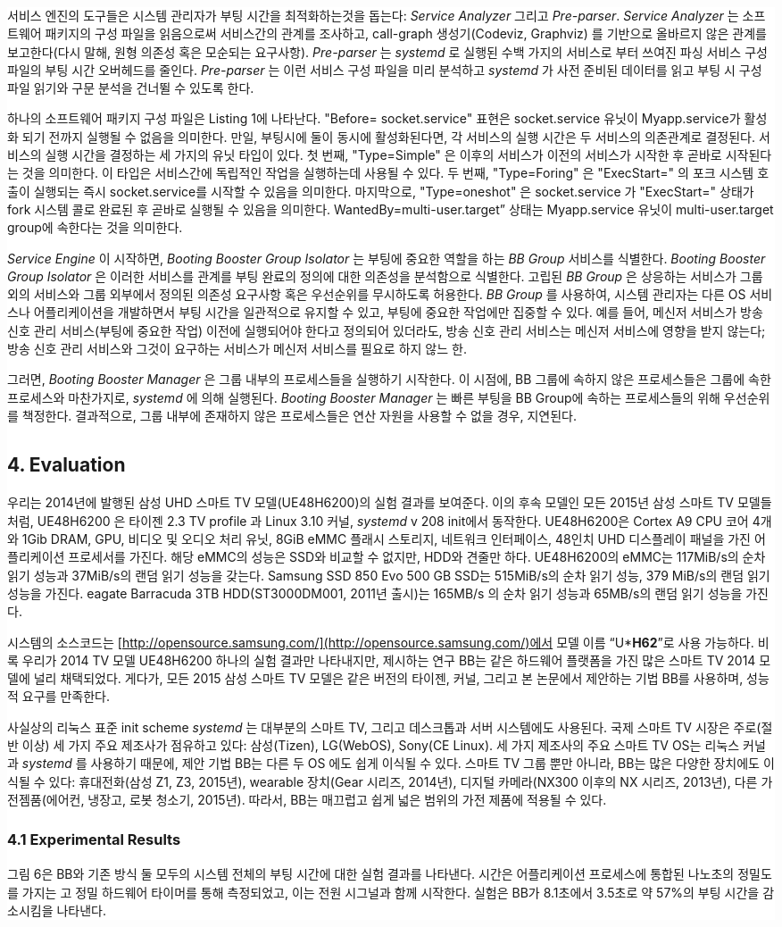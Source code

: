 서비스 엔진의 도구들은 시스템 관리자가 부팅 시간을 최적화하는것을 돕는다: _Service Analyzer_ 그리고 _Pre-parser_.
_Service Analyzer_ 는 소프트웨어 패키지의 구성 파일을 읽음으로써 서비스간의 관계를 조사하고, call-graph 생성기(Codeviz, Graphviz) 를 기반으로 올바르지 않은 관계를 보고한다(다시 말해, 원형 의존성 혹은 모순되는 요구사항).
_Pre-parser_ 는 _systemd_ 로 실행된 수백 가지의 서비스로 부터 쓰여진 파싱 서비스 구성 파일의 부팅 시간 오버헤드를 줄인다.
_Pre-parser_ 는 이런 서비스 구성 파일을 미리 분석하고 _systemd_ 가 사전 준비된 데이터를 읽고 부팅 시 구성 파일 읽기와 구문 분석을 건너뛸 수 있도록 한다.  

하나의 소프트웨어 패키지 구성 파일은 Listing 1에 나타난다. 
"Before= socket.service" 표현은 socket.service 유닛이 Myapp.service가 활성화 되기 전까지 실행될 수 없음을 의미한다.
만일, 부팅시에 둘이 동시에 활성화된다면, 각 서비스의 실행 시간은 두 서비스의 의존관계로 결정된다.
서비스의 실행 시간을 결정하는 세 가지의 유닛 타입이 있다.
첫 번째, "Type=Simple" 은 이후의 서비스가 이전의 서비스가 시작한 후 곧바로 시작된다는 것을 의미한다. 
이 타입은 서비스간에 독립적인 작업을 실행하는데 사용될 수 있다.
두 번째, "Type=Foring" 은 "ExecStart=" 의 포크 시스템 호출이 실행되는 즉시 socket.service를 시작할 수 있음을 의미한다.
마지막으로, "Type=oneshot" 은 socket.service 가 "ExecStart=" 상태가 fork 시스템 콜로 완료된 후 곧바로 실행될 수 있음을 의미한다.
WantedBy=multi-user.target” 상태는 Myapp.service 유닛이 multi-user.target group에 속한다는 것을 의미한다.  

_Service Engine_ 이 시작하면, _Booting Booster Group Isolator_ 는 부팅에 중요한 역할을 하는 _BB Group_ 서비스를 식별한다. 
_Booting Booster Group Isolator_ 은 이러한 서비스를 관계를 부팅 완료의 정의에 대한 의존성을 분석함으로 식별한다.
고립된 _BB Group_ 은 상응하는 서비스가 그룹 외의 서비스와 그룹 외부에서 정의된 의존성 요구사항 혹은 우선순위를 무시하도록 허용한다.
_BB Group_ 를 사용하여, 시스템 관리자는 다른 OS 서비스나 어플리케이션을 개발하면서 부팅 시간을 일관적으로 유지할 수 있고, 부팅에 중요한 작업에만 집중할 수 있다.
예를 들어, 메신저 서비스가 방송 신호 관리 서비스(부팅에 중요한 작업) 이전에 실행되어야 한다고 정의되어 있더라도, 방송 신호 관리 서비스는 메신저 서비스에 영향을 받지 않는다; 방송 신호 관리 서비스와 그것이 요구하는 서비스가 메신저 서비스를 필요로 하지 않느 한.  

그러면, _Booting Booster Manager_ 은 그룹 내부의 프로세스들을 실행하기 시작한다.
이 시점에, BB 그룹에 속하지 않은 프로세스들은 그룹에 속한 프로세스와 마찬가지로, _systemd_ 에 의해 실행된다.
_Booting Booster Manager_ 는 빠른 부팅을 BB Group에 속하는 프로세스들의 위해 우선순위를 책정한다.
결과적으로, 그룹 내부에 존재하지 않은 프로세스들은 연산 자원을 사용할 수 없을 경우, 지연된다.   

## 4. Evaluation
우리는 2014년에 발행된 삼성 UHD 스마트 TV 모델(UE48H6200)의 실험 결과를 보여준다.
이의 후속 모델인 모든 2015년 삼성 스마트 TV 모델들처럼, UE48H6200 은 타이젠 2.3 TV profile 과 Linux 3.10 커널, _systemd_ v 208 init에서 동작한다.
UE48H6200은 Cortex A9 CPU 코어 4개와 1Gib DRAM, GPU, 비디오 및 오디오 처리 유닛, 8GiB eMMC 플래시 스토리지, 네트워크 인터페이스, 48인치 UHD 디스플레이 패널을 가진 어플리케이션 프로세서를 가진다.
해당 eMMC의 성능은 SSD와 비교할 수 없지만, HDD와 견줄만 하다.
UE48H6200의 eMMC는 117MiB/s의 순차 읽기 성능과 37MiB/s의 랜덤 읽기 성능을 갖는다.
Samsung SSD 850 Evo 500 GB SSD는 515MiB/s의 순차 읽기 성능, 379 MiB/s의 랜덤 읽기 성능을 가진다.
eagate Barracuda 3TB HDD(ST3000DM001, 2011년 출시)는 165MB/s 의 순차 읽기 성능과 65MB/s의 랜덤 읽기 성능을 가진다.  

시스템의 소스코드는 [http://opensource.samsung.com/](http://opensource.samsung.com/)에서 모델 이름 “U***H62**”로 사용 가능하다.
비록 우리가 2014 TV 모델 UE48H6200 하나의 실험 결과만 나타내지만, 제시하는 연구 BB는 같은 하드웨어 플랫폼을 가진 많은 스마트 TV 2014 모델에 널리 채택되었다.
게다가, 모든 2015 삼성 스마트 TV 모델은 같은 버전의 타이젠, 커널, 그리고 본 논문에서 제안하는 기법 BB를 사용하며, 성능적 요구를 만족한다.  

사실상의 리눅스 표준 init scheme _systemd_ 는 대부분의 스마트 TV, 그리고 데스크톱과 서버 시스템에도 사용된다. 
국제 스마트 TV 시장은 주로(절반 이상) 세 가지 주요 제조사가 점유하고 있다: 삼성(Tizen), LG(WebOS), Sony(CE Linux). 
세 가지 제조사의 주요 스마트 TV OS는 리눅스 커널과 _systemd_ 를 사용하기 때문에, 제안 기법 BB는 다른 두 OS 에도 쉽게 이식될 수 있다.
스마트 TV 그룹 뿐만 아니라, BB는 많은 다양한 장치에도 이식될 수 있다: 휴대전화(삼성 Z1, Z3, 2015년), wearable 장치(Gear 시리즈, 2014년), 디지털 카메라(NX300 이후의 NX 시리즈, 2013년), 다른 가전젬품(에어컨, 냉장고, 로봇 청소기, 2015년).
따라서, BB는 매끄럽고 쉽게 넓은 범위의 가전 제품에 적용될 수 있다.   

### 4.1 Experimental Results
그림 6은 BB와 기존 방식 둘 모두의 시스템 전체의 부팅 시간에 대한 실험 결과를 나타낸다.
시간은 어플리케이션 프로세스에 통합된 나노초의 정밀도를 가지는 고 정밀 하드웨어 타이머를 통해 측정되었고, 이는 전원 시그널과 함께 시작한다.
실험은 BB가 8.1초에서 3.5초로 약 57%의 부팅 시간을 감소시킴을 나타낸다.  
